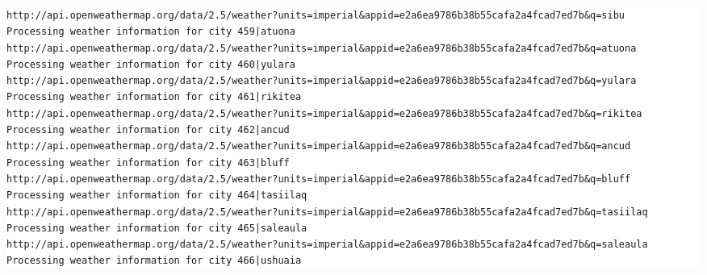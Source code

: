     http://api.openweathermap.org/data/2.5/weather?units=imperial&appid=e2a6ea9786b38b55cafa2a4fcad7ed7b&q=sibu
    Processing weather information for city 459|atuona
    http://api.openweathermap.org/data/2.5/weather?units=imperial&appid=e2a6ea9786b38b55cafa2a4fcad7ed7b&q=atuona
    Processing weather information for city 460|yulara
    http://api.openweathermap.org/data/2.5/weather?units=imperial&appid=e2a6ea9786b38b55cafa2a4fcad7ed7b&q=yulara
    Processing weather information for city 461|rikitea
    http://api.openweathermap.org/data/2.5/weather?units=imperial&appid=e2a6ea9786b38b55cafa2a4fcad7ed7b&q=rikitea
    Processing weather information for city 462|ancud
    http://api.openweathermap.org/data/2.5/weather?units=imperial&appid=e2a6ea9786b38b55cafa2a4fcad7ed7b&q=ancud
    Processing weather information for city 463|bluff
    http://api.openweathermap.org/data/2.5/weather?units=imperial&appid=e2a6ea9786b38b55cafa2a4fcad7ed7b&q=bluff
    Processing weather information for city 464|tasiilaq
    http://api.openweathermap.org/data/2.5/weather?units=imperial&appid=e2a6ea9786b38b55cafa2a4fcad7ed7b&q=tasiilaq
    Processing weather information for city 465|saleaula
    http://api.openweathermap.org/data/2.5/weather?units=imperial&appid=e2a6ea9786b38b55cafa2a4fcad7ed7b&q=saleaula
    Processing weather information for city 466|ushuaia
